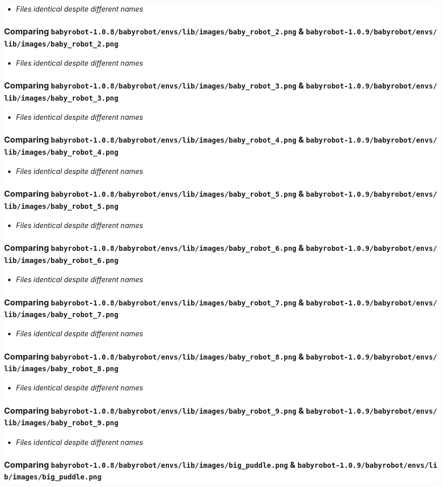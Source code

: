  * *Files identical despite different names*

### Comparing `babyrobot-1.0.8/babyrobot/envs/lib/images/baby_robot_2.png` & `babyrobot-1.0.9/babyrobot/envs/lib/images/baby_robot_2.png`

 * *Files identical despite different names*

### Comparing `babyrobot-1.0.8/babyrobot/envs/lib/images/baby_robot_3.png` & `babyrobot-1.0.9/babyrobot/envs/lib/images/baby_robot_3.png`

 * *Files identical despite different names*

### Comparing `babyrobot-1.0.8/babyrobot/envs/lib/images/baby_robot_4.png` & `babyrobot-1.0.9/babyrobot/envs/lib/images/baby_robot_4.png`

 * *Files identical despite different names*

### Comparing `babyrobot-1.0.8/babyrobot/envs/lib/images/baby_robot_5.png` & `babyrobot-1.0.9/babyrobot/envs/lib/images/baby_robot_5.png`

 * *Files identical despite different names*

### Comparing `babyrobot-1.0.8/babyrobot/envs/lib/images/baby_robot_6.png` & `babyrobot-1.0.9/babyrobot/envs/lib/images/baby_robot_6.png`

 * *Files identical despite different names*

### Comparing `babyrobot-1.0.8/babyrobot/envs/lib/images/baby_robot_7.png` & `babyrobot-1.0.9/babyrobot/envs/lib/images/baby_robot_7.png`

 * *Files identical despite different names*

### Comparing `babyrobot-1.0.8/babyrobot/envs/lib/images/baby_robot_8.png` & `babyrobot-1.0.9/babyrobot/envs/lib/images/baby_robot_8.png`

 * *Files identical despite different names*

### Comparing `babyrobot-1.0.8/babyrobot/envs/lib/images/baby_robot_9.png` & `babyrobot-1.0.9/babyrobot/envs/lib/images/baby_robot_9.png`

 * *Files identical despite different names*

### Comparing `babyrobot-1.0.8/babyrobot/envs/lib/images/big_puddle.png` & `babyrobot-1.0.9/babyrobot/envs/lib/images/big_puddle.png`
